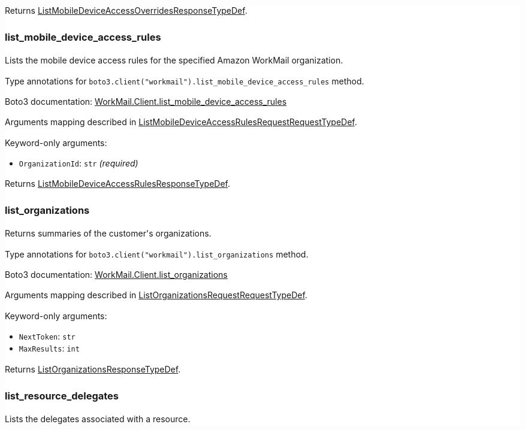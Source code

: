 Returns
[ListMobileDeviceAccessOverridesResponseTypeDef](./type_defs.md#listmobiledeviceaccessoverridesresponsetypedef).

<a id="list\_mobile\_device\_access\_rules"></a>

### list_mobile_device_access_rules

Lists the mobile device access rules for the specified Amazon WorkMail
organization.

Type annotations for `boto3.client("workmail").list_mobile_device_access_rules`
method.

Boto3 documentation:
[WorkMail.Client.list_mobile_device_access_rules](https://boto3.amazonaws.com/v1/documentation/api/latest/reference/services/workmail.html#WorkMail.Client.list_mobile_device_access_rules)

Arguments mapping described in
[ListMobileDeviceAccessRulesRequestRequestTypeDef](./type_defs.md#listmobiledeviceaccessrulesrequestrequesttypedef).

Keyword-only arguments:

- `OrganizationId`: `str` *(required)*

Returns
[ListMobileDeviceAccessRulesResponseTypeDef](./type_defs.md#listmobiledeviceaccessrulesresponsetypedef).

<a id="list\_organizations"></a>

### list_organizations

Returns summaries of the customer's organizations.

Type annotations for `boto3.client("workmail").list_organizations` method.

Boto3 documentation:
[WorkMail.Client.list_organizations](https://boto3.amazonaws.com/v1/documentation/api/latest/reference/services/workmail.html#WorkMail.Client.list_organizations)

Arguments mapping described in
[ListOrganizationsRequestRequestTypeDef](./type_defs.md#listorganizationsrequestrequesttypedef).

Keyword-only arguments:

- `NextToken`: `str`
- `MaxResults`: `int`

Returns
[ListOrganizationsResponseTypeDef](./type_defs.md#listorganizationsresponsetypedef).

<a id="list\_resource\_delegates"></a>

### list_resource_delegates

Lists the delegates associated with a resource.
